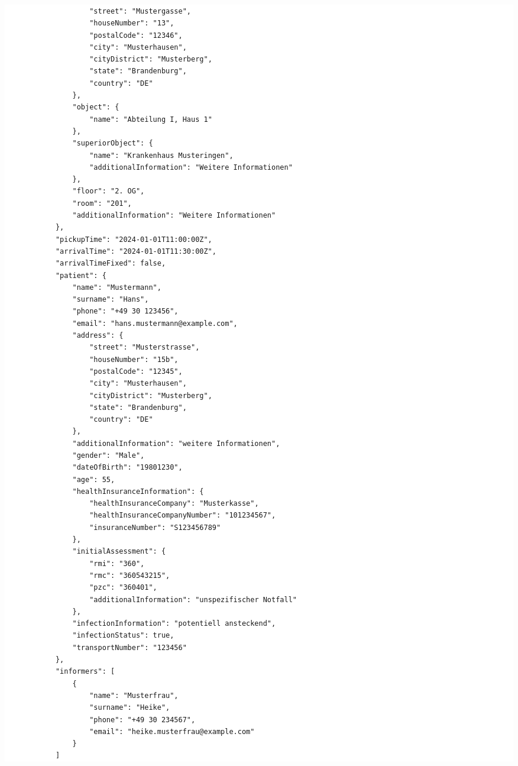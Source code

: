 ```
                    "street": "Mustergasse",
                    "houseNumber": "13",
                    "postalCode": "12346",
                    "city": "Musterhausen",
                    "cityDistrict": "Musterberg",
                    "state": "Brandenburg",
                    "country": "DE"
                },
                "object": {
                    "name": "Abteilung I, Haus 1"
                },
                "superiorObject": {
                    "name": "Krankenhaus Musteringen",
                    "additionalInformation": "Weitere Informationen"
                },
                "floor": "2. OG",
                "room": "201",
                "additionalInformation": "Weitere Informationen"
            },
            "pickupTime": "2024-01-01T11:00:00Z",
            "arrivalTime": "2024-01-01T11:30:00Z",
            "arrivalTimeFixed": false,
            "patient": {
                "name": "Mustermann",
                "surname": "Hans",
                "phone": "+49 30 123456",
                "email": "hans.mustermann@example.com",
                "address": {
                    "street": "Musterstrasse",
                    "houseNumber": "15b",
                    "postalCode": "12345",
                    "city": "Musterhausen",
                    "cityDistrict": "Musterberg",
                    "state": "Brandenburg",
                    "country": "DE"
                },
                "additionalInformation": "weitere Informationen",
                "gender": "Male",
                "dateOfBirth": "19801230",
                "age": 55,
                "healthInsuranceInformation": {
                    "healthInsuranceCompany": "Musterkasse",
                    "healthInsuranceCompanyNumber": "101234567",
                    "insuranceNumber": "S123456789"
                },
                "initialAssessment": {
                    "rmi": "360",
                    "rmc": "360543215",
                    "pzc": "360401",
                    "additionalInformation": "unspezifischer Notfall"
                },
                "infectionInformation": "potentiell ansteckend",
                "infectionStatus": true,
                "transportNumber": "123456"
            },
            "informers": [
                {
                    "name": "Musterfrau",
                    "surname": "Heike",
                    "phone": "+49 30 234567",
                    "email": "heike.musterfrau@example.com"
                }
            ]
```